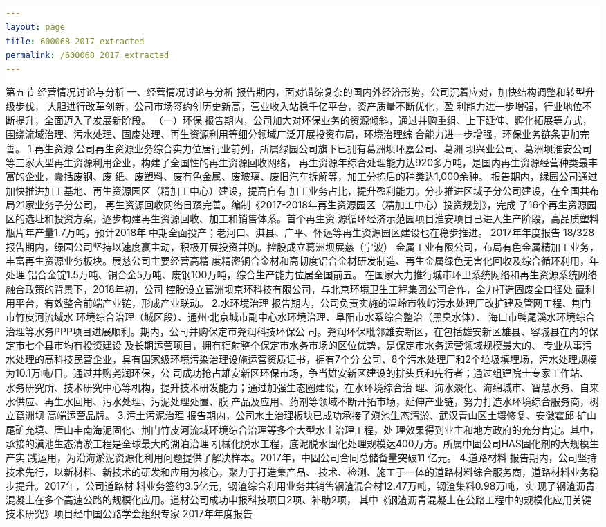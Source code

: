```yaml
---
layout: page
title: 600068_2017_extracted
permalink: /600068_2017_extracted
---
```


第五节
经营情况讨论与分析
一、经营情况讨论与分析
报告期内，面对错综复杂的国内外经济形势，公司沉着应对，加快结构调整和转型升级步伐，
大胆进行改革创新，公司市场签约创历史新高，营业收入站稳千亿平台，资产质量不断优化，盈
利能力进一步增强，行业地位不断提升，全面迈入了发展新阶段。
（一）环保
报告期内，公司加大对环保业务的资源倾斜，通过并购重组、上下延伸、孵化拓展等方式，
围绕流域治理、污水处理、固废处理、再生资源利用等细分领域广泛开展投资布局，环境治理综
合能力进一步增强，环保业务链条更加完善。
1.再生资源
公司再生资源业务综合实力位居行业前列，所属绿园公司旗下已拥有葛洲坝环嘉公司、葛洲
坝兴业公司、葛洲坝淮安公司等三家大型再生资源利用企业，构建了全国性的再生资源回收网络，
再生资源年综合处理能力达920多万吨，是国内再生资源经营种类最丰富的企业，囊括废钢、废
纸、废塑料、废有色金属、废玻璃、废旧汽车拆解等，加工分拣后的种类达1,000余种。
报告期内，绿园公司通过加快推进加工基地、再生资源园区（精加工中心）建设，提高自有
加工业务占比，提升盈利能力。分步推进区域子分公司建设，在全国共布局21家业务子分公司，
再生资源回收网络日臻完善。编制《2017-2018年再生资源园区（精加工中心）投资规划》，完成
了16个再生资源园区的选址和投资方案，逐步构建再生资源回收、加工和销售体系。首个再生资
源循环经济示范园项目淮安项目已进入生产阶段，高品质塑料瓶片年产量1.7万吨，预计2018年
中期全面投产；老河口、淇县、广平、怀远等再生资源园区建设也在稳步推进。
2017年年度报告
18/328报告期内，绿园公司坚持以速度赢主动，积极开展投资并购。控股成立葛洲坝展慈（宁波）
金属工业有限公司，布局有色金属精加工业务，丰富再生资源业务板块。展慈公司主要经营高精
度精密铜合金材和高韧度铝合金材研发制造、再生金属绿色无害化回收及综合循环利用，年处理
铝合金锭1.5万吨、铜合金5万吨、废钢100万吨，综合生产能力位居全国前五。
在国家大力推行城市环卫系统网络和再生资源系统网络融合政策的背景下，2018年初，公司
控股设立葛洲坝京环科技有限公司，与北京环境卫生工程集团公司合作，全力打造固废全口径处
置利用平台，有效整合前端产业链，形成产业联动。
2.水环境治理
报告期内，公司负责实施的温岭市牧屿污水处理厂改扩建及管网工程、荆门市竹皮河流域水
环境综合治理（城区段）、通州·北京城市副中心水环境治理、阜阳市水系综合整治（黑臭水体）、
海口市鸭尾溪水环境综合治理等水务PPP项目进展顺利。期内，公司并购保定市尧润科技环保公
司。尧润环保毗邻雄安新区，在包括雄安新区雄县、容城县在内的保定市七个县市均有投资建设
及长期运营项目，拥有辐射整个保定市水务市场的区位优势，是保定市水务运营领域规模最大的、
专业从事污水处理的高科技民营企业，具有国家级环境污染治理设施运营资质证书，拥有7个分
公司、8个污水处理厂和2个垃圾填埋场，污水处理规模为10.1万吨/日。通过并购尧润环保，公
司成功抢占雄安新区环保市场，争当雄安新区建设的排头兵和先行者；通过组建院士专家工作站、
水务研究所、技术研究中心等机构，提升技术研发能力；通过加强生态圈建设，在水环境综合治
理、海水淡化、海绵城市、智慧水务、自来水供应、再生水回用、污水处理、污泥处理处置、膜
产品及应用、药剂等领域不断开拓市场，延伸产业链，努力打造水环境综合服务商，树立葛洲坝
高端运营品牌。
3.污土污泥治理
报告期内，公司水土治理板块已成功承接了滇池生态清淤、武汉青山区土壤修复、安徽霍邱
矿山尾矿充填、唐山丰南海泥固化、荆门竹皮河流域环境综合治理等多个大型水土治理工程，处
理效果得到业主和地方政府的充分肯定。其中，承接的滇池生态清淤工程是全球最大的湖泊治理
机械化脱水工程，底泥脱水固化处理规模达400万方。所属中固公司HAS固化剂的大规模生产实
践运用，为沿海淤泥资源化利用问题提供了解决样本。2017年，中固公司合同总储备量突破11
亿元。
4.道路材料
报告期内，公司坚持技术先行，以新材料、新技术的研发和应用为核心，聚力于打造集产品、
技术、检测、施工于一体的道路材料综合服务商，道路材料业务稳步提升。2017年，公司道路材
料业务签约3.5亿元，钢渣综合利用业务共销售钢渣混合材12.47万吨，钢渣集料0.98万吨，实
现了钢渣沥青混凝土在多个高速公路的规模化应用。道材公司成功申报科技项目2项、补助2项，
其中《钢渣沥青混凝土在公路工程中的规模化应用关键技术研究》项目经中国公路学会组织专家
2017年年度报告